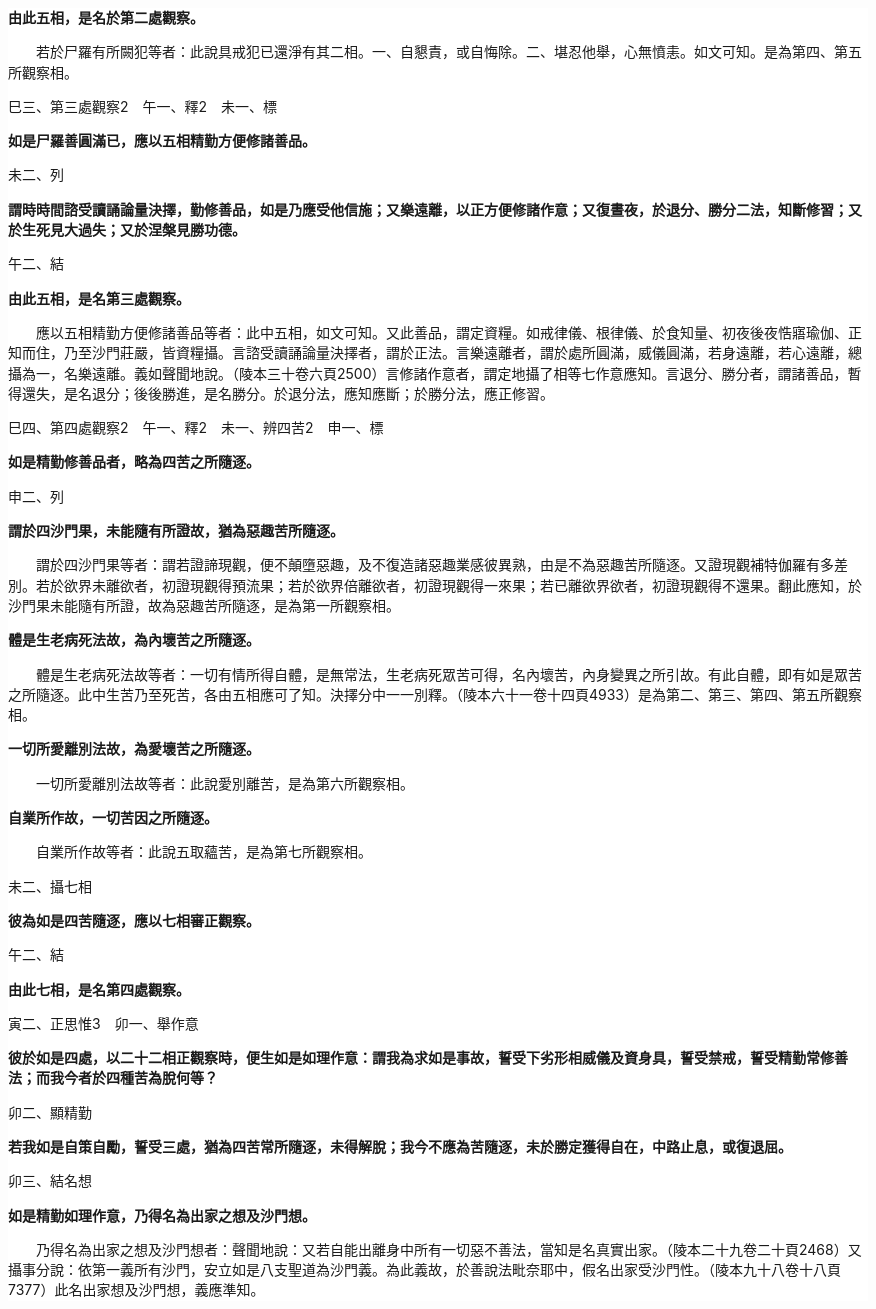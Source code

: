 **由此五相，是名於第二處觀察。**

　　若於尸羅有所闕犯等者：此說具戒犯已還淨有其二相。一、自懇責，或自悔除。二、堪忍他舉，心無憤恚。如文可知。是為第四、第五所觀察相。

巳三、第三處觀察2　午一、釋2　未一、標

**如是尸羅善圓滿已，應以五相精勤方便修諸善品。**

未二、列

**謂時時間諮受讀誦論量決擇，勤修善品，如是乃應受他信施；又樂遠離，以正方便修諸作意；又復晝夜，於退分、勝分二法，知斷修習；又於生死見大過失；又於涅槃見勝功德。**

午二、結

**由此五相，是名第三處觀察。**

　　應以五相精勤方便修諸善品等者：此中五相，如文可知。又此善品，謂定資糧。如戒律儀、根律儀、於食知量、初夜後夜悎寤瑜伽、正知而住，乃至沙門莊嚴，皆資糧攝。言諮受讀誦論量決擇者，謂於正法。言樂遠離者，謂於處所圓滿，威儀圓滿，若身遠離，若心遠離，總攝為一，名樂遠離。義如聲聞地說。（陵本三十卷六頁2500）言修諸作意者，謂定地攝了相等七作意應知。言退分、勝分者，謂諸善品，暫得還失，是名退分；後後勝進，是名勝分。於退分法，應知應斷；於勝分法，應正修習。

巳四、第四處觀察2　午一、釋2　未一、辨四苦2　申一、標

**如是精勤修善品者，略為四苦之所隨逐。**

申二、列

**謂於四沙門果，未能隨有所證故，猶為惡趣苦所隨逐。**

　　謂於四沙門果等者：謂若證諦現觀，便不顛墮惡趣，及不復造諸惡趣業感彼異熟，由是不為惡趣苦所隨逐。又證現觀補特伽羅有多差別。若於欲界未離欲者，初證現觀得預流果；若於欲界倍離欲者，初證現觀得一來果；若已離欲界欲者，初證現觀得不還果。翻此應知，於沙門果未能隨有所證，故為惡趣苦所隨逐，是為第一所觀察相。

**體是生老病死法故，為內壞苦之所隨逐。**

　　體是生老病死法故等者：一切有情所得自體，是無常法，生老病死眾苦可得，名內壞苦，內身變異之所引故。有此自體，即有如是眾苦之所隨逐。此中生苦乃至死苦，各由五相應可了知。決擇分中一一別釋。（陵本六十一卷十四頁4933）是為第二、第三、第四、第五所觀察相。

**一切所愛離別法故，為愛壞苦之所隨逐。**

　　一切所愛離別法故等者：此說愛別離苦，是為第六所觀察相。

**自業所作故，一切苦因之所隨逐。**

　　自業所作故等者：此說五取蘊苦，是為第七所觀察相。

未二、攝七相

**彼為如是四苦隨逐，應以七相審正觀察。**

午二、結

**由此七相，是名第四處觀察。**

寅二、正思惟3　卯一、舉作意

**彼於如是四處，以二十二相正觀察時，便生如是如理作意：謂我為求如是事故，誓受下劣形相威儀及資身具，誓受禁戒，誓受精勤常修善法；而我今者於四種苦為脫何等？**

卯二、顯精勤

**若我如是自策自勵，誓受三處，猶為四苦常所隨逐，未得解脫；我今不應為苦隨逐，未於勝定獲得自在，中路止息，或復退屈。**

卯三、結名想

**如是精勤如理作意，乃得名為出家之想及沙門想。**

　　乃得名為出家之想及沙門想者：聲聞地說：又若自能出離身中所有一切惡不善法，當知是名真實出家。（陵本二十九卷二十頁2468）又攝事分說：依第一義所有沙門，安立如是八支聖道為沙門義。為此義故，於善說法毗奈耶中，假名出家受沙門性。（陵本九十八卷十八頁7377）此名出家想及沙門想，義應準知。
